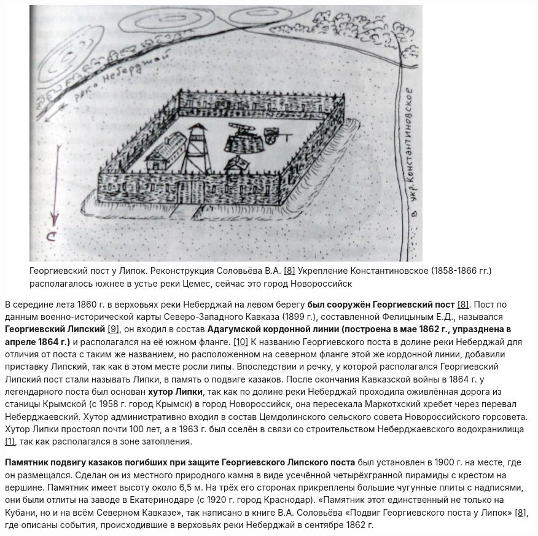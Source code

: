 <figure>
	<a href="/img/toponymy/lipsky-post/Georgievsky-post-at-Lipki-Reconstruction-b.jpg" title="Георгиевский пост у Липок. Реконструкция"><img src="/img/toponymy/lipsky-post/Georgievsky-post-at-Lipki-Reconstruction.jpg" alt="Георгиевский пост у Липок. Реконструкция" width="640" height="418"/></a>
	<figcaption>Георгиевский пост у Липок. Реконструкция Соловьёва В.А. <a href="#t48-[8]">[8]</a> Укрепление Константиновское (1858-1866 гг.) располагалось южнее в устье реки Цемес, сейчас это город Новороссийск</figcaption>
</figure>

В середине лета 1860 г. в верховьях реки Неберджай на левом берегу **был сооружён Георгиевский пост** [[8]](#t48-[8]). Пост по данным военно-исторической карты Северо-Западного Кавказа (1899 г.), составленной Фелицыным Е.Д., назывался **Георгиевский Липский** [[9]](#t48-[9]), он входил в состав **Адагумской кордонной линии (построена в мае 1862 г., упразднена в апреле 1864 г.)** и располагался на её южном фланге. [[10]](#t48-[10]) К названию Георгиевского поста в долине реки Неберджай для отличия от поста с таким же названием, но расположенном на северном фланге этой же кордонной линии, добавили приставку Липский, так как в этом месте росли липы. Впоследствии и речку, у которой располагался Георгиевский Липский пост стали называть Липки, в память о подвиге казаков. После окончания Кавказской войны в 1864 г. у легендарного поста был основан **хутор Липки**, так как по долине реки Неберджай проходила оживлённая дорога из станицы Крымской (с 1958 г. город Крымск) в город Новороссийск, она пересекала Маркотхский хребет через перевал Неберджаевский. Хутор административно входил в состав Цемдолинского сельского совета Новороссийского горсовета. Хутор Липки простоял почти 100 лет, а в 1963 г. был сселён в связи со строительством Неберджаевского водохранилища [[1]](#t48-[1]), так как располагался в зоне затопления.

**Памятник подвигу казаков погибших при защите Георгиевского Липского поста** был установлен в 1900 г. на месте, где он размещался. Сделан он из местного природного камня в виде усечённой четырёхгранной пирамиды с крестом на вершине. Памятник имеет высоту около 6,5 м. На трёх его сторонах прикреплены большие чугунные плиты с надписями, они были отлиты на заводе в Екатеринодаре (с 1920 г. город Краснодар). «Памятник этот единственный не только на Кубани, но и на всём Северном Кавказе», так написано в книге В.А. Соловьёва «Подвиг Георгиевского поста у Липок» [[8]](#t48-[8]), где описаны события, происходившие в верховьях реки Неберджай в сентябре 1862 г.

<figure>